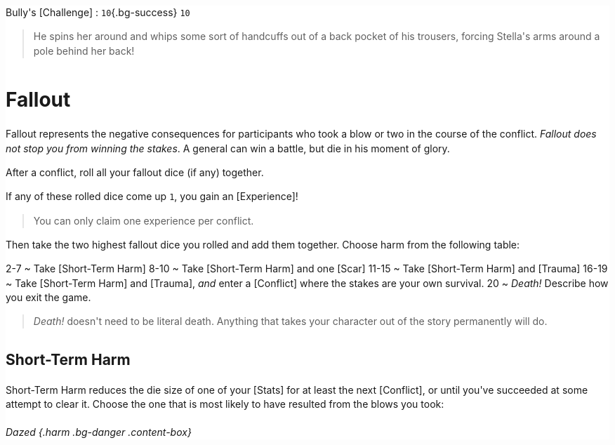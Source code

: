 Bully's [Challenge]
:   `10`{.bg-success} `10`

> He spins her around and whips some sort of handcuffs out of a back pocket of
> his trousers, forcing Stella's arms around a pole behind her back!

# Fallout

Fallout represents the negative consequences for participants who took a blow or two in the course of the conflict.  *Fallout does not stop you from winning the stakes*.  A general can win a battle, but die in his moment of glory.

After a conflict, roll all your fallout dice (if any) together.

If any of these rolled dice come up `1`, you gain an [Experience]!


> You can only claim one experience per conflict.


Then take the two highest fallout dice you rolled and add them together.  Choose harm from the following table:

2-7
~    Take [Short-Term Harm]
8-10
~    Take [Short-Term Harm] and one [Scar]
11-15
~    Take [Short-Term Harm] and [Trauma]
16-19
~    Take [Short-Term Harm] and [Trauma], *and* enter a [Conflict] where the stakes are your own survival.
20
~    *Death!*  Describe how you exit the game.

> *Death!* doesn't need to be literal death.  Anything that takes your
> character out of the story permanently will do.

## Short-Term Harm

Short-Term Harm reduces the die size of one of your [Stats] for at least the next [Conflict], or until you've succeeded at some attempt to clear it.  Choose the one that is most likely to have resulted from the blows you took:

###### Dazed {.harm .bg-danger .content-box}


[Relationship]: #relationships
[Reversing the Blow]: #reversing-the-blow
[Reverses the Blow]: #reversing-the-blow
[Blocking]: #blocking
[Blocked]: #blocking
[Block]: #blocking
[Blocks]: #blocking
[Taking the Blow]: #taking-the-blow
[Take the Blow]: #taking-the-blow
[Took the Blow]: #taking-the-blow
[Changing the Game]: #change-the-game
[Changed the Game]: #change-the-game
[Submission]: #submit
[Submitting]: #submit
[Afraid]: http://lumpley.com/index.php/anyway/thread/201
[Dogs in the Vineyard]: http://nightskygames.com/welcome/game/DogsInTheVineyard
[Conflicts]: #conflict
